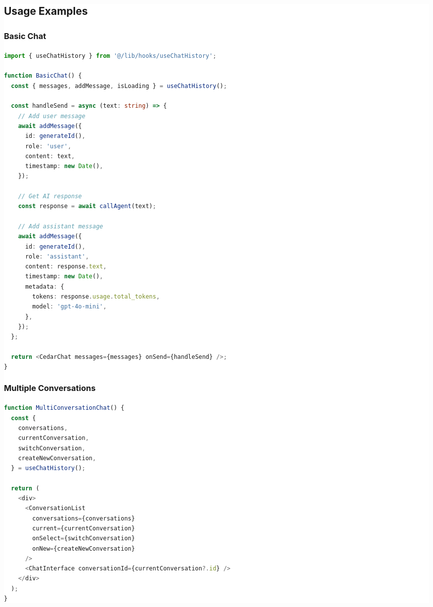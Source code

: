 ## Usage Examples

### Basic Chat

```typescript
import { useChatHistory } from '@/lib/hooks/useChatHistory';

function BasicChat() {
  const { messages, addMessage, isLoading } = useChatHistory();
  
  const handleSend = async (text: string) => {
    // Add user message
    await addMessage({
      id: generateId(),
      role: 'user',
      content: text,
      timestamp: new Date(),
    });
    
    // Get AI response
    const response = await callAgent(text);
    
    // Add assistant message
    await addMessage({
      id: generateId(),
      role: 'assistant',
      content: response.text,
      timestamp: new Date(),
      metadata: {
        tokens: response.usage.total_tokens,
        model: 'gpt-4o-mini',
      },
    });
  };
  
  return <CedarChat messages={messages} onSend={handleSend} />;
}
```

### Multiple Conversations

```typescript
function MultiConversationChat() {
  const {
    conversations,
    currentConversation,
    switchConversation,
    createNewConversation,
  } = useChatHistory();
  
  return (
    <div>
      <ConversationList
        conversations={conversations}
        current={currentConversation}
        onSelect={switchConversation}
        onNew={createNewConversation}
      />
      <ChatInterface conversationId={currentConversation?.id} />
    </div>
  );
}
```
